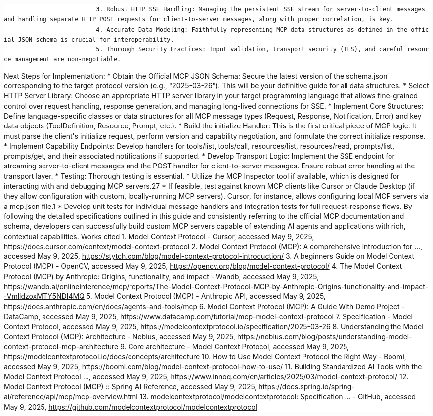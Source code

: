                               3. Robust HTTP SSE Handling: Managing the persistent SSE stream for server-to-client messages and handling separate HTTP POST requests for client-to-server messages, along with proper correlation, is key.
                              4. Accurate Data Modeling: Faithfully representing MCP data structures as defined in the official JSON schema is crucial for interoperability.
                              5. Thorough Security Practices: Input validation, transport security (TLS), and careful resource management are non-negotiable.
Next Steps for Implementation:
                              * Obtain the Official MCP JSON Schema: Secure the latest version of the schema.json corresponding to the target protocol version (e.g., "2025-03-26"). This will be your definitive guide for all data structures.
                              * Select HTTP Server Library: Choose an appropriate HTTP server library in your target programming language that allows fine-grained control over request handling, response generation, and managing long-lived connections for SSE.
                              * Implement Core Structures: Define language-specific classes or data structures for all MCP message types (Request, Response, Notification, Error) and key data objects (ToolDefinition, Resource, Prompt, etc.).
                              * Build the initialize Handler: This is the first critical piece of MCP logic. It must parse the client's initialize request, perform version and capability negotiation, and formulate the correct initialize response.
                              * Implement Capability Endpoints: Develop handlers for tools/list, tools/call, resources/list, resources/read, prompts/list, prompts/get, and their associated notifications if supported.
                              * Develop Transport Logic: Implement the SSE endpoint for streaming server-to-client messages and the POST handler for client-to-server messages. Ensure robust error handling at the transport layer.
                              * Testing: Thorough testing is essential.
                              * Utilize the MCP Inspector tool if available, which is designed for interacting with and debugging MCP servers.27
                              * If feasible, test against known MCP clients like Cursor or Claude Desktop (if they allow configuration with custom, locally-running MCP servers). Cursor, for instance, allows configuring local MCP servers via a mcp.json file.1
                              * Develop unit tests for individual message handlers and integration tests for full request-response flows.
By following the detailed specifications outlined in this guide and consistently referring to the official MCP documentation and schema, developers can successfully build custom MCP servers capable of extending AI agents and applications with rich, contextual capabilities.
Works cited
                              1. Model Context Protocol - Cursor, accessed May 9, 2025, https://docs.cursor.com/context/model-context-protocol
                              2. Model Context Protocol (MCP): A comprehensive introduction for ..., accessed May 9, 2025, https://stytch.com/blog/model-context-protocol-introduction/
                              3. A beginners Guide on Model Context Protocol (MCP) - OpenCV, accessed May 9, 2025, https://opencv.org/blog/model-context-protocol/
                              4. The Model Context Protocol (MCP) by Anthropic: Origins, functionality, and impact - Wandb, accessed May 9, 2025, https://wandb.ai/onlineinference/mcp/reports/The-Model-Context-Protocol-MCP-by-Anthropic-Origins-functionality-and-impact--VmlldzoxMTY5NDI4MQ
                              5. Model Context Protocol (MCP) - Anthropic API, accessed May 9, 2025, https://docs.anthropic.com/en/docs/agents-and-tools/mcp
                              6. Model Context Protocol (MCP): A Guide With Demo Project - DataCamp, accessed May 9, 2025, https://www.datacamp.com/tutorial/mcp-model-context-protocol
                              7. Specification - Model Context Protocol, accessed May 9, 2025, https://modelcontextprotocol.io/specification/2025-03-26
                              8. Understanding the Model Context Protocol (MCP): Architecture - Nebius, accessed May 9, 2025, https://nebius.com/blog/posts/understanding-model-context-protocol-mcp-architecture
                              9. Core architecture - Model Context Protocol, accessed May 9, 2025, https://modelcontextprotocol.io/docs/concepts/architecture
                              10. How to Use Model Context Protocol the Right Way - Boomi, accessed May 9, 2025, https://boomi.com/blog/model-context-protocol-how-to-use/
                              11. Building Standardized AI Tools with the Model Context Protocol ..., accessed May 9, 2025, https://www.innoq.com/en/articles/2025/03/model-context-protocol/
                              12. Model Context Protocol (MCP) :: Spring AI Reference, accessed May 9, 2025, https://docs.spring.io/spring-ai/reference/api/mcp/mcp-overview.html
                              13. modelcontextprotocol/modelcontextprotocol: Specification ... - GitHub, accessed May 9, 2025, https://github.com/modelcontextprotocol/modelcontextprotocol